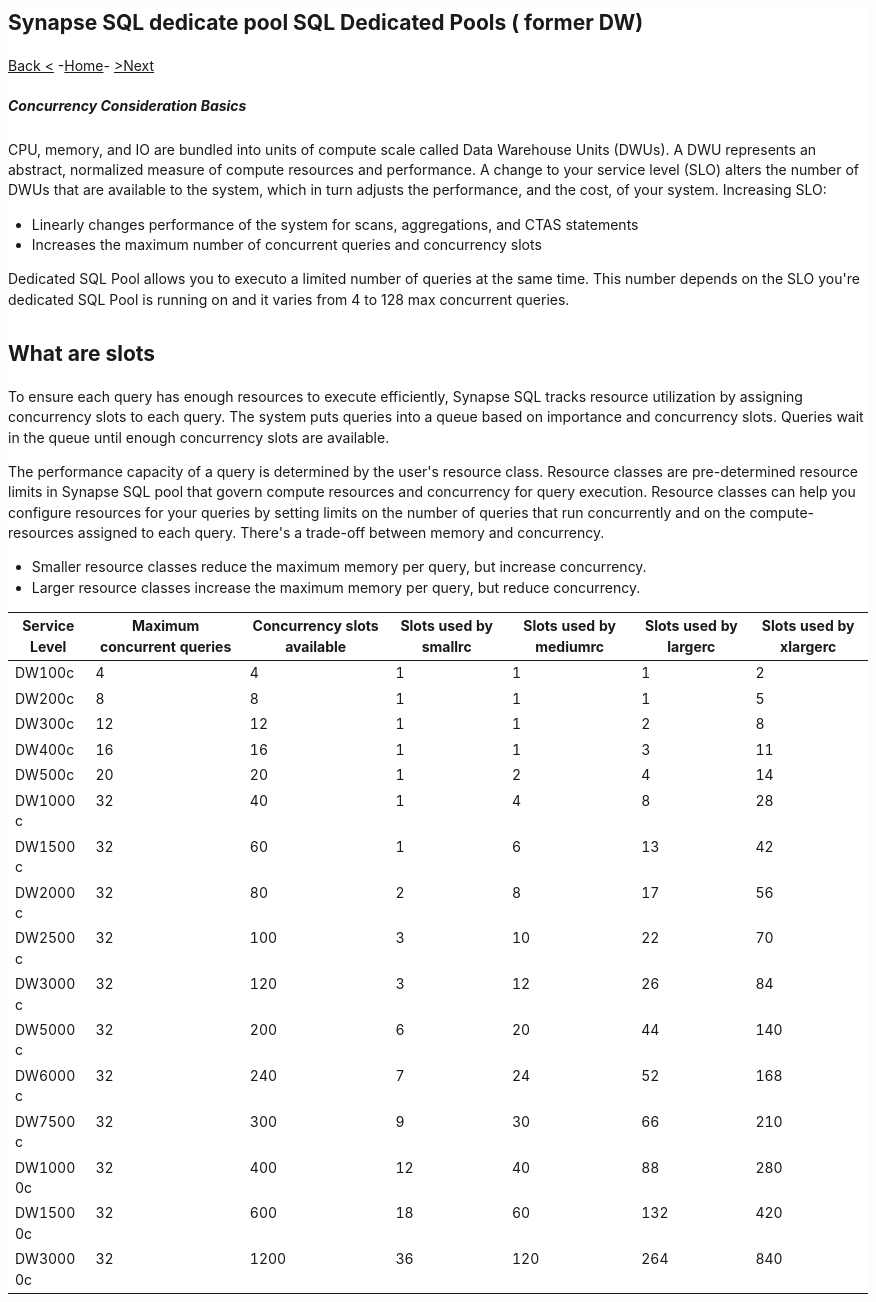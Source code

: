 ## Synapse SQL dedicate pool SQL Dedicated Pools ( former DW)

[Back <](DW_distribution_basics.md) -[Home](https://github.com/LiliamLeme/FTALive-Sessions_Synapse_SQL/blob/main/content/data/Synapse_SQL/Agenda.md)\- [>Next](Serveless_Querytobegin.md)

##### Concurrency Consideration Basics

CPU, memory, and IO are bundled into units of compute scale called Data Warehouse Units (DWUs). 
A DWU represents an abstract, normalized measure of compute resources and performance.
A change to your service level (SLO) alters the number of DWUs that are available to the system, which in turn adjusts the performance, and the cost, of your system.
Increasing SLO:
- Linearly changes performance of the system for scans, aggregations, and CTAS statements
- Increases the maximum number of concurrent queries and concurrency slots

Dedicated SQL Pool allows you to executo a limited number of queries at the same time. This number depends on the SLO you're dedicated SQL Pool is running on and it varies from 4 to 128 max concurrent queries.

## What are slots

To ensure each query has enough resources to execute efficiently, Synapse SQL tracks resource utilization by assigning concurrency slots to each query. 
The system puts queries into a queue based on importance and concurrency slots. Queries wait in the queue until enough concurrency slots are available.

The performance capacity of a query is determined by the user's resource class. Resource classes are pre-determined resource limits in Synapse SQL pool that govern compute resources and concurrency for query execution. Resource classes can help you configure resources for your queries by setting limits on the number of queries that run concurrently and on the compute-resources assigned to each query. There's a trade-off between memory and concurrency.

- Smaller resource classes reduce the maximum memory per query, but increase concurrency.
- Larger resource classes increase the maximum memory per query, but reduce concurrency.


Service Level | Maximum concurrent queries | Concurrency slots available | Slots used by smallrc | Slots used by mediumrc | Slots used by largerc | Slots used by xlargerc |
--- | --- | --- | --- |--- |--- |--- 
DW100c | 4 | 4 | 1 | 1 | 1 | 2
DW200c | 8 | 8 | 1 | 1 | 1 | 5
DW300c | 12 | 12 | 1 | 1 | 2 | 8
DW400c | 16 | 16 | 1 | 1 | 3 | 11
DW500c | 20 | 20 | 1 | 2 | 4 | 14
DW1000c | 32 | 40 | 1 | 4 | 8 | 28
DW1500c | 32 | 60 | 1 | 6 | 13 | 42
DW2000c | 32 | 80 | 2 | 8 | 17 | 56
DW2500c | 32 | 100 | 3 | 10 | 22 | 70
DW3000c | 32 | 120 | 3 | 12 | 26 | 84
DW5000c | 32 | 200 | 6 | 20 | 44 | 140
DW6000c | 32 | 240 | 7 | 24 | 52 | 168
DW7500c | 32 | 300 | 9 | 30 | 66 | 210
DW10000c | 32 | 400 | 12 | 40 | 88 | 280
DW15000c | 32 | 600 | 18 | 60 | 132 | 420
DW30000c | 32 | 1200 | 36 | 120 | 264 | 840
